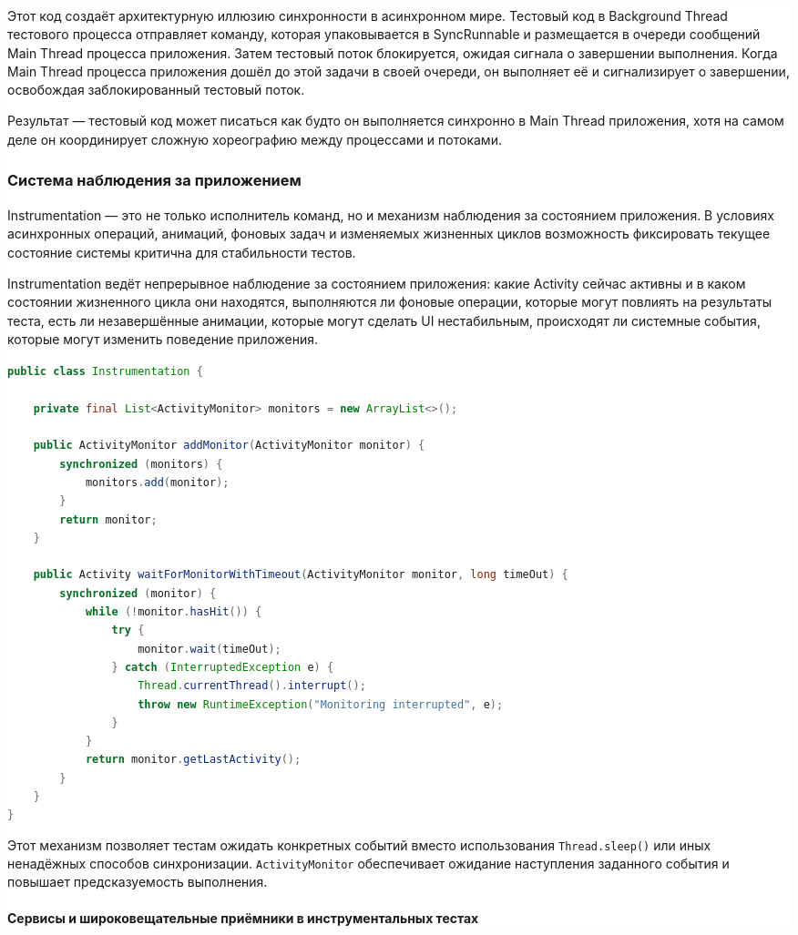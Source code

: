 Этот код создаёт архитектурную иллюзию синхронности в асинхронном мире. Тестовый код в Background Thread тестового процесса отправляет команду, которая упаковывается в SyncRunnable и размещается в очереди сообщений Main Thread процесса приложения. Затем тестовый поток блокируется, ожидая сигнала о завершении выполнения. Когда Main Thread процесса приложения дошёл до этой задачи в своей очереди, он выполняет её и сигнализирует о завершении, освобождая заблокированный тестовый поток.

Результат — тестовый код может писаться как будто он выполняется синхронно в Main Thread приложения, хотя на самом деле он координирует сложную хореографию между процессами и потоками.

### Система наблюдения за приложением

Instrumentation — это не только исполнитель команд, но и механизм наблюдения за состоянием приложения. В условиях асинхронных операций, анимаций, фоновых задач и изменяемых жизненных циклов возможность фиксировать текущее состояние системы критична для стабильности тестов.

Instrumentation ведёт непрерывное наблюдение за состоянием приложения: какие Activity сейчас активны и в каком состоянии жизненного цикла они находятся, выполняются ли фоновые операции, которые могут повлиять на результаты теста, есть ли незавершённые анимации, которые могут сделать UI нестабильным, происходят ли системные события, которые могут изменить поведение приложения.

```java
public class Instrumentation {
    
    private final List<ActivityMonitor> monitors = new ArrayList<>();
    
    public ActivityMonitor addMonitor(ActivityMonitor monitor) {
        synchronized (monitors) {
            monitors.add(monitor);
        }
        return monitor;
    }
    
    public Activity waitForMonitorWithTimeout(ActivityMonitor monitor, long timeOut) {
        synchronized (monitor) {
            while (!monitor.hasHit()) {
                try {
                    monitor.wait(timeOut);
                } catch (InterruptedException e) {
                    Thread.currentThread().interrupt();
                    throw new RuntimeException("Monitoring interrupted", e);
                }
            }
            return monitor.getLastActivity();
        }
    }
}
```

Этот механизм позволяет тестам ожидать конкретных событий вместо использования `Thread.sleep()` или иных ненадёжных способов синхронизации. `ActivityMonitor` обеспечивает ожидание наступления заданного события и повышает предсказуемость выполнения.

#### Сервисы и широковещательные приёмники в инструментальных тестах
